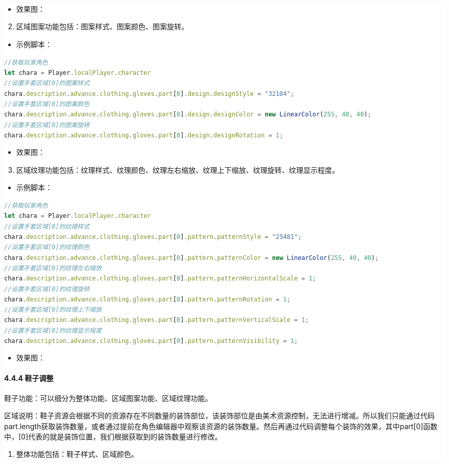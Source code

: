  - 效果图：

<video controls src="https://cdn.233xyx.com/online/rOkAaFOjva1S1694158606114.mp4"></video>

2. 区域图案功能包括：图案样式、图案颜色、图案旋转。

 - 示例脚本：

```ts
//获取玩家角色
let chara = Player.localPlayer.character
//设置手套区域[0]的图案样式
chara.description.advance.clothing.gloves.part[0].design.designStyle = "32104";
//设置手套区域[0]的图案颜色
chara.description.advance.clothing.gloves.part[0].design.designColor = new LinearColor(255, 40, 40);
//设置手套区域[0]的图案旋转
chara.description.advance.clothing.gloves.part[0].design.designRotation = 1;
```

 - 效果图：

<video controls src="https://cdn.233xyx.com/online/CxB9PEyb3aZZ1694158606114.mp4"></video>

3. 区域纹理功能包括：纹理样式、纹理颜色、纹理左右缩放、纹理上下缩放、纹理旋转、纹理显示程度。

 - 示例脚本：

```ts
//获取玩家角色
let chara = Player.localPlayer.character
//设置手套区域[0]的纹理样式
chara.description.advance.clothing.gloves.part[0].pattern.patternStyle = "25481";
//设置手套区域[0]的纹理颜色
chara.description.advance.clothing.gloves.part[0].pattern.patternColor = new LinearColor(255, 40, 40);
//设置手套区域[0]的纹理左右缩放
chara.description.advance.clothing.gloves.part[0].pattern.patternHorizontalScale = 1;
//设置手套区域[0]的纹理旋转
chara.description.advance.clothing.gloves.part[0].pattern.patternRotation = 1;
//设置手套区域[0]的纹理上下缩放
chara.description.advance.clothing.gloves.part[0].pattern.patternVerticalScale = 1;
//设置手套区域[0]的纹理显示程度
chara.description.advance.clothing.gloves.part[0].pattern.patternVisibility = 1;
```

 - 效果图：

<video controls src="https://cdn.233xyx.com/online/uiPMHhgh5ubr1694158606114.mp4"></video>

#### 4.4.4 鞋子调整

鞋子功能：可以细分为整体功能、区域图案功能、区域纹理功能。

区域说明：鞋子资源会根据不同的资源存在不同数量的装饰部位，该装饰部位是由美术资源控制，无法进行增减。所以我们只能通过代码part.length获取装饰数量，或者通过提前在角色编辑器中观察该资源的装饰数量。然后再通过代码调整每个装饰的效果，其中part[0]函数中，[0]代表的就是装饰位置，我们根据获取到的装饰数量进行修改。

1. 整体功能包括：鞋子样式、区域颜色。
